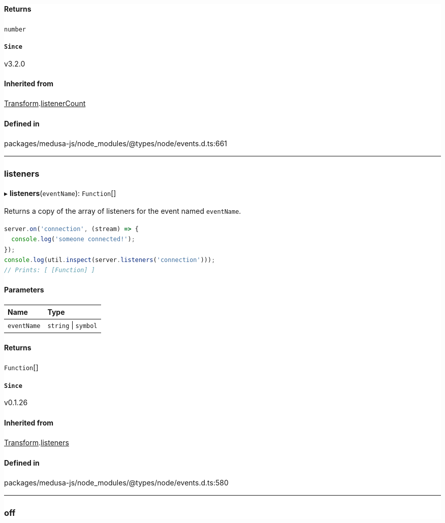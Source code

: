 #### Returns

`number`

**`Since`**

v3.2.0

#### Inherited from

[Transform](internal-8.Transform.md).[listenerCount](internal-8.Transform.md#listenercount)

#### Defined in

packages/medusa-js/node_modules/@types/node/events.d.ts:661

___

### listeners

▸ **listeners**(`eventName`): `Function`[]

Returns a copy of the array of listeners for the event named `eventName`.

```js
server.on('connection', (stream) => {
  console.log('someone connected!');
});
console.log(util.inspect(server.listeners('connection')));
// Prints: [ [Function] ]
```

#### Parameters

| Name | Type |
| :------ | :------ |
| `eventName` | `string` \| `symbol` |

#### Returns

`Function`[]

**`Since`**

v0.1.26

#### Inherited from

[Transform](internal-8.Transform.md).[listeners](internal-8.Transform.md#listeners)

#### Defined in

packages/medusa-js/node_modules/@types/node/events.d.ts:580

___

### off
